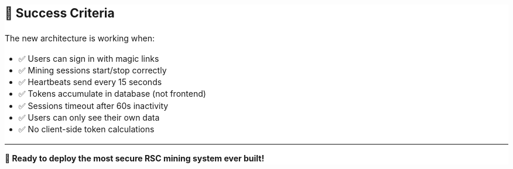 ## 🎉 Success Criteria

The new architecture is working when:

- ✅ Users can sign in with magic links
- ✅ Mining sessions start/stop correctly
- ✅ Heartbeats send every 15 seconds
- ✅ Tokens accumulate in database (not frontend)
- ✅ Sessions timeout after 60s inactivity
- ✅ Users can only see their own data
- ✅ No client-side token calculations

---

**🚀 Ready to deploy the most secure RSC mining system ever built!**
